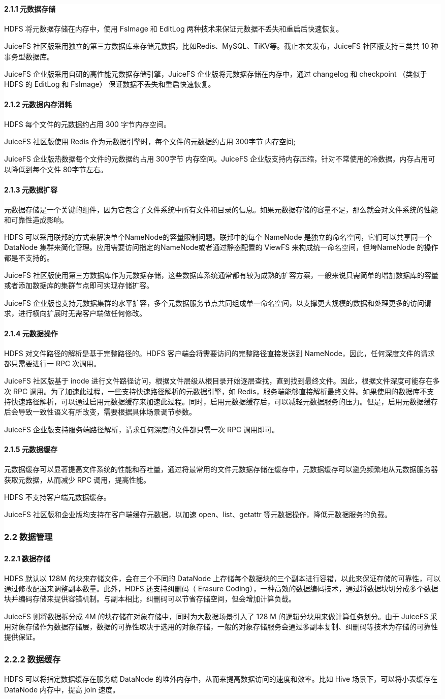 #### 2.1.1 元数据存储

HDFS 将元数据存储在内存中，使用 FsImage 和 EditLog 两种技术来保证元数据不丢失和重启后快速恢复。

JuiceFS 社区版采用独立的第三方数据库来存储元数据，比如Redis、MySQL、TiKV等。截止本文发布，JuiceFS 社区版支持三类共 10 种事务型数据库。

JuiceFS 企业版采用自研的高性能元数据存储引擎，JuiceFS 企业版将元数据存储在内存中，通过 changelog 和 checkpoint （类似于 HDFS 的 EditLog 和 FsImage） 保证数据不丢失和重启快速恢复。

#### 2.1.2 元数据内存消耗

HDFS 每个文件的元数据约占用 300 字节内存空间。

JuiceFS 社区版使用 Redis 作为元数据引擎时，每个文件的元数据约占用 300字节 内存空间;

JuiceFS 企业版热数据每个文件的元数据约占用 300字节 内存空间。JuiceFS 企业版支持内存压缩，针对不常使用的冷数据，内存占用可以降低到每个文件 80字节左右。

#### 2.1.3 元数据扩容

元数据存储是一个关键的组件，因为它包含了文件系统中所有文件和目录的信息。如果元数据存储的容量不足，那么就会对文件系统的性能和可靠性造成影响。

HDFS 可以采用联邦的方式来解决单个NameNode的容量限制问题。联邦中的每个 NameNode 是独立的命名空间，它们可以共享同一个DataNode 集群来简化管理。应用需要访问指定的NameNode或者通过静态配置的 ViewFS 来构成统一命名空间，但垮NameNode 的操作都是不支持的。

JuiceFS 社区版使用第三方数据库作为元数据存储，这些数据库系统通常都有较为成熟的扩容方案，一般来说只需简单的增加数据库的容量或者添加数据库的集群节点即可实现存储扩容。

JuiceFS 企业版也支持元数据集群的水平扩容，多个元数据服务节点共同组成单一命名空间，以支撑更大规模的数据和处理更多的访问请求，进行横向扩展时无需客户端做任何修改。

#### 2.1.4 元数据操作

HDFS 对文件路径的解析是基于完整路径的。HDFS 客户端会将需要访问的完整路径直接发送到 NameNode，因此，任何深度文件的请求都只需要进行一 RPC 次调用。

JuiceFS 社区版基于 inode 进行文件路径访问，根据文件层级从根目录开始逐层查找，直到找到最终文件。因此，根据文件深度可能存在多次 RPC 调用。为了加速此过程，一些支持快速路径解析的元数据引擎，如 Redis，服务端能够直接解析最终文件。如果使用的数据库不支持快速路径解析，可以通过启用元数据缓存来加速此过程。同时，启用元数据缓存后，可以减轻元数据服务的压力。但是，启用元数据缓存后会导致一致性语义有所改变，需要根据具体场景调节参数。

JuiceFS 企业版支持服务端路径解析，请求任何深度的文件都只需一次 RPC 调用即可。

#### 2.1.5 元数据缓存

元数据缓存可以显著提高文件系统的性能和吞吐量，通过将最常用的文件元数据存储在缓存中，元数据缓存可以避免频繁地从元数据服务器获取元数据，从而减少 RPC 调用，提高性能。

HDFS 不支持客户端元数据缓存。

JuiceFS 社区版和企业版均支持在客户端缓存元数据，以加速 open、list、getattr 等元数据操作，降低元数据服务的负载。

### 2.2 数据管理

#### 2.2.1 数据存储

HDFS 默认以 128M 的块来存储文件，会在三个不同的 DataNode 上存储每个数据块的三个副本进行容错，以此来保证存储的可靠性，可以通过修改配置来调整副本数量。此外，HDFS 还支持纠删码（ Erasure Coding），一种高效的数据编码技术，通过将数据块切分成多个数据块并编码存储来提供容错机制。与副本相比，纠删码可以节省存储空间，但会增加计算负载。

JuiceFS 则将数据拆分成 4M 的块存储在对象存储中，同时为大数据场景引入了 128 M 的逻辑分块用来做计算任务划分。由于 JuiceFS 采用对象存储作为数据存储层，数据的可靠性取决于选用的对象存储，一般的对象存储服务会通过多副本复制、纠删码等技术为存储的可靠性提供保证。

### 2.2.2 数据缓存

HDFS 可以将指定数据缓存在服务端 DataNode 的堆外内存中，从而来提高数据访问的速度和效率。比如 Hive 场景下，可以将小表缓存在 DataNode 内存中，提高 join 速度。
